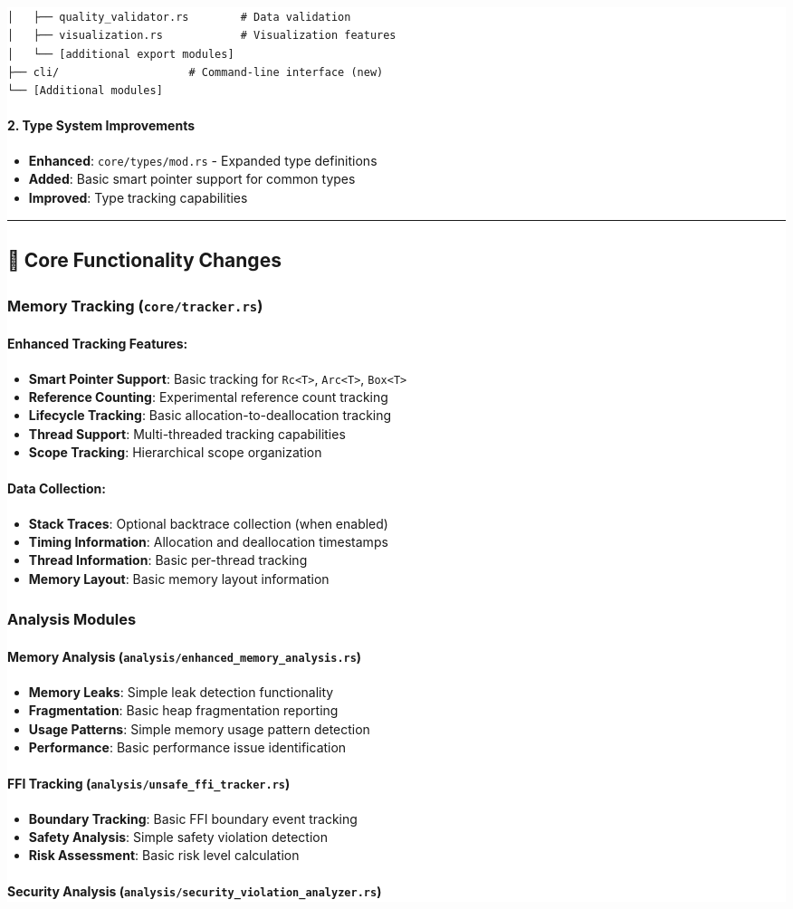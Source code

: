 ```
│   ├── quality_validator.rs        # Data validation
│   ├── visualization.rs            # Visualization features
│   └── [additional export modules]
├── cli/                    # Command-line interface (new)
└── [Additional modules]
```

#### **2. Type System Improvements**

- **Enhanced**: `core/types/mod.rs` - Expanded type definitions
- **Added**: Basic smart pointer support for common types
- **Improved**: Type tracking capabilities

---

## 🔧 **Core Functionality Changes**

### **Memory Tracking (`core/tracker.rs`)**

#### **Enhanced Tracking Features**:

- **Smart Pointer Support**: Basic tracking for `Rc<T>`, `Arc<T>`, `Box<T>`
- **Reference Counting**: Experimental reference count tracking
- **Lifecycle Tracking**: Basic allocation-to-deallocation tracking
- **Thread Support**: Multi-threaded tracking capabilities
- **Scope Tracking**: Hierarchical scope organization

#### **Data Collection**:

- **Stack Traces**: Optional backtrace collection (when enabled)
- **Timing Information**: Allocation and deallocation timestamps
- **Thread Information**: Basic per-thread tracking
- **Memory Layout**: Basic memory layout information

### **Analysis Modules**

#### **Memory Analysis (`analysis/enhanced_memory_analysis.rs`)**

- **Memory Leaks**: Simple leak detection functionality
- **Fragmentation**: Basic heap fragmentation reporting
- **Usage Patterns**: Simple memory usage pattern detection
- **Performance**: Basic performance issue identification

#### **FFI Tracking (`analysis/unsafe_ffi_tracker.rs`)**

- **Boundary Tracking**: Basic FFI boundary event tracking
- **Safety Analysis**: Simple safety violation detection
- **Risk Assessment**: Basic risk level calculation

#### **Security Analysis (`analysis/security_violation_analyzer.rs`)**
